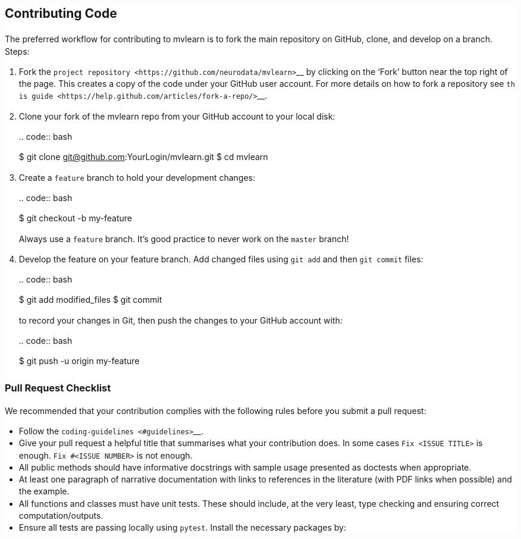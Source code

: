 ## Contributing Code

The preferred workflow for contributing to mvlearn is to fork the main
repository on GitHub, clone, and develop on a branch. Steps: 

1. Fork the `project repository <https://github.com/neurodata/mvlearn>`__ by clicking
   on the ‘Fork’ button near the top right of the page. This creates a copy
   of the code under your GitHub user account. For more details on how to
   fork a repository see `this
   guide <https://help.github.com/articles/fork-a-repo/>`__.

2. Clone your fork of the mvlearn repo from your GitHub account to your
   local disk:

   .. code:: bash

      $ git clone git@github.com:YourLogin/mvlearn.git
      $ cd mvlearn

3. Create a ``feature`` branch to hold your development changes:

   .. code:: bash

      $ git checkout -b my-feature

   Always use a ``feature`` branch. It’s good practice to never work on
   the ``master`` branch!

4. Develop the feature on your feature branch. Add changed files using
   ``git add`` and then ``git commit`` files:

   .. code:: bash

      $ git add modified_files
      $ git commit

   to record your changes in Git, then push the changes to your GitHub
   account with:

   .. code:: bash

      $ git push -u origin my-feature

### Pull Request Checklist

We recommended that your contribution complies with the following rules
before you submit a pull request: 

-  Follow the `coding-guidelines <#guidelines>`__. 
-  Give your pull request a helpful title that summarises what your contribution does. 
   In some cases ``Fix <ISSUE TITLE>`` is enough. ``Fix #<ISSUE NUMBER>`` is not enough.
-  All public methods should have informative docstrings with sample
   usage presented as doctests when appropriate. 
-  At least one paragraph of narrative documentation with links to references in 
   the literature (with PDF links when possible) and the example. 
-  All functions and classes must have unit tests. These should include, 
   at the very least, type checking and ensuring correct computation/outputs.
-  Ensure all tests are passing locally using ``pytest``. Install the necessary
   packages by: 
